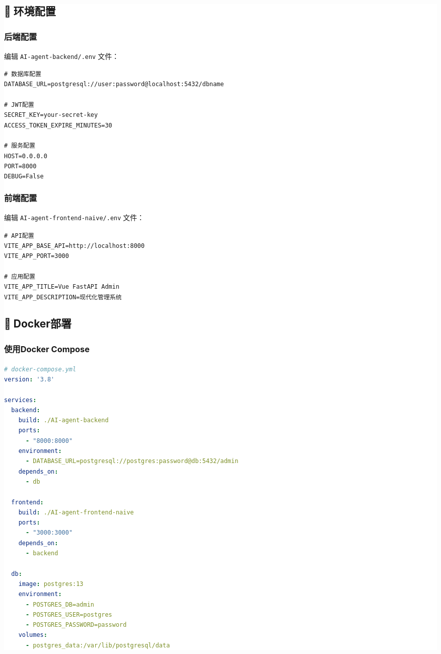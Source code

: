 ## 🔧 环境配置

### 后端配置
编辑 `AI-agent-backend/.env` 文件：
```env
# 数据库配置
DATABASE_URL=postgresql://user:password@localhost:5432/dbname

# JWT配置
SECRET_KEY=your-secret-key
ACCESS_TOKEN_EXPIRE_MINUTES=30

# 服务配置
HOST=0.0.0.0
PORT=8000
DEBUG=False
```

### 前端配置
编辑 `AI-agent-frontend-naive/.env` 文件：
```env
# API配置
VITE_APP_BASE_API=http://localhost:8000
VITE_APP_PORT=3000

# 应用配置
VITE_APP_TITLE=Vue FastAPI Admin
VITE_APP_DESCRIPTION=现代化管理系统
```

## 🐳 Docker部署

### 使用Docker Compose
```yaml
# docker-compose.yml
version: '3.8'

services:
  backend:
    build: ./AI-agent-backend
    ports:
      - "8000:8000"
    environment:
      - DATABASE_URL=postgresql://postgres:password@db:5432/admin
    depends_on:
      - db

  frontend:
    build: ./AI-agent-frontend-naive
    ports:
      - "3000:3000"
    depends_on:
      - backend

  db:
    image: postgres:13
    environment:
      - POSTGRES_DB=admin
      - POSTGRES_USER=postgres
      - POSTGRES_PASSWORD=password
    volumes:
      - postgres_data:/var/lib/postgresql/data
```